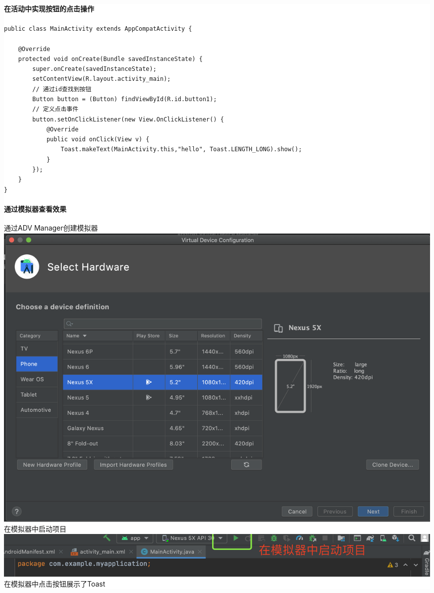 #### 在活动中实现按钮的点击操作

    public class MainActivity extends AppCompatActivity {

        @Override
        protected void onCreate(Bundle savedInstanceState) {
            super.onCreate(savedInstanceState);
            setContentView(R.layout.activity_main);
            // 通过id查找到按钮
            Button button = (Button) findViewById(R.id.button1);
            // 定义点击事件
            button.setOnClickListener(new View.OnClickListener() {
                @Override
                public void onClick(View v) {
                    Toast.makeText(MainActivity.this,"hello", Toast.LENGTH_LONG).show();
                }
            });
        }
    }

#### 通过模拟器查看效果
通过ADV Manager创建模拟器  
![创建模拟器](./AndroidActivity/createVirtual.png)  
在模拟器中启动项目  
![创建模拟器](./AndroidActivity/launch.png)  
在模拟器中点击按钮展示了Toast  